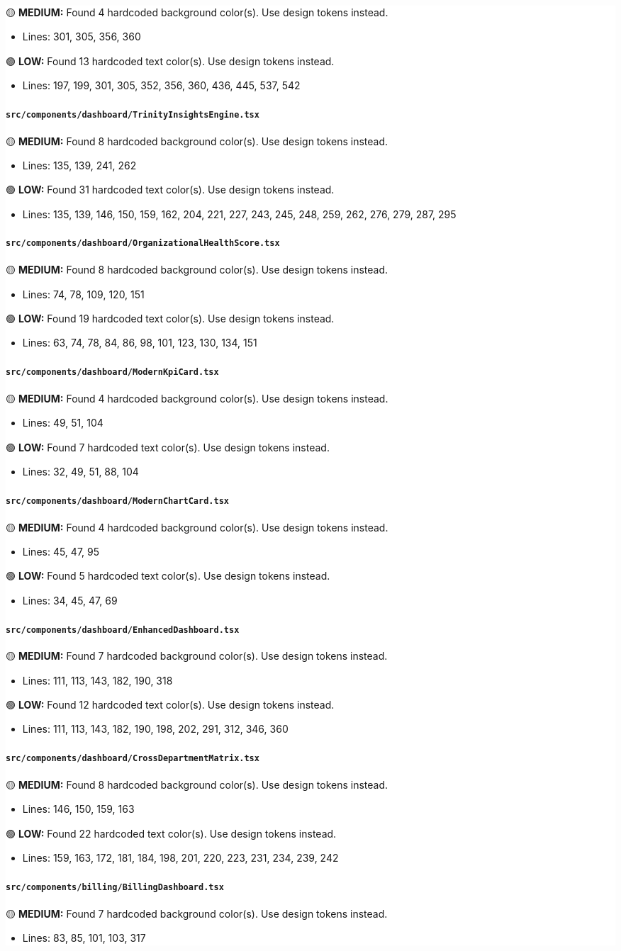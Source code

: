 🟡 **MEDIUM:** Found 4 hardcoded background color(s). Use design tokens instead.
   - Lines: 301, 305, 356, 360

🟢 **LOW:** Found 13 hardcoded text color(s). Use design tokens instead.
   - Lines: 197, 199, 301, 305, 352, 356, 360, 436, 445, 537, 542

#### `src/components/dashboard/TrinityInsightsEngine.tsx`

🟡 **MEDIUM:** Found 8 hardcoded background color(s). Use design tokens instead.
   - Lines: 135, 139, 241, 262

🟢 **LOW:** Found 31 hardcoded text color(s). Use design tokens instead.
   - Lines: 135, 139, 146, 150, 159, 162, 204, 221, 227, 243, 245, 248, 259, 262, 276, 279, 287, 295

#### `src/components/dashboard/OrganizationalHealthScore.tsx`

🟡 **MEDIUM:** Found 8 hardcoded background color(s). Use design tokens instead.
   - Lines: 74, 78, 109, 120, 151

🟢 **LOW:** Found 19 hardcoded text color(s). Use design tokens instead.
   - Lines: 63, 74, 78, 84, 86, 98, 101, 123, 130, 134, 151

#### `src/components/dashboard/ModernKpiCard.tsx`

🟡 **MEDIUM:** Found 4 hardcoded background color(s). Use design tokens instead.
   - Lines: 49, 51, 104

🟢 **LOW:** Found 7 hardcoded text color(s). Use design tokens instead.
   - Lines: 32, 49, 51, 88, 104

#### `src/components/dashboard/ModernChartCard.tsx`

🟡 **MEDIUM:** Found 4 hardcoded background color(s). Use design tokens instead.
   - Lines: 45, 47, 95

🟢 **LOW:** Found 5 hardcoded text color(s). Use design tokens instead.
   - Lines: 34, 45, 47, 69

#### `src/components/dashboard/EnhancedDashboard.tsx`

🟡 **MEDIUM:** Found 7 hardcoded background color(s). Use design tokens instead.
   - Lines: 111, 113, 143, 182, 190, 318

🟢 **LOW:** Found 12 hardcoded text color(s). Use design tokens instead.
   - Lines: 111, 113, 143, 182, 190, 198, 202, 291, 312, 346, 360

#### `src/components/dashboard/CrossDepartmentMatrix.tsx`

🟡 **MEDIUM:** Found 8 hardcoded background color(s). Use design tokens instead.
   - Lines: 146, 150, 159, 163

🟢 **LOW:** Found 22 hardcoded text color(s). Use design tokens instead.
   - Lines: 159, 163, 172, 181, 184, 198, 201, 220, 223, 231, 234, 239, 242

#### `src/components/billing/BillingDashboard.tsx`

🟡 **MEDIUM:** Found 7 hardcoded background color(s). Use design tokens instead.
   - Lines: 83, 85, 101, 103, 317
